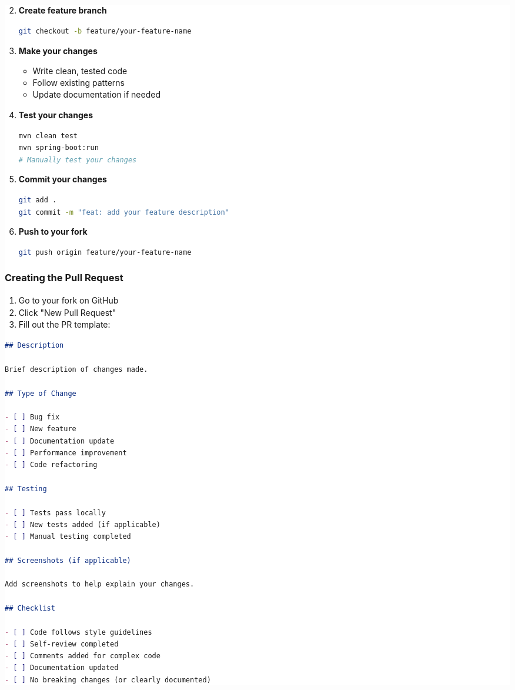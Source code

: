 2. **Create feature branch**
   ```bash
   git checkout -b feature/your-feature-name
   ```

3. **Make your changes**
    - Write clean, tested code
    - Follow existing patterns
    - Update documentation if needed

4. **Test your changes**
   ```bash
   mvn clean test
   mvn spring-boot:run
   # Manually test your changes
   ```

5. **Commit your changes**
   ```bash
   git add .
   git commit -m "feat: add your feature description"
   ```

6. **Push to your fork**
   ```bash
   git push origin feature/your-feature-name
   ```

### Creating the Pull Request

1. Go to your fork on GitHub
2. Click "New Pull Request"
3. Fill out the PR template:

```markdown
## Description

Brief description of changes made.

## Type of Change

- [ ] Bug fix
- [ ] New feature
- [ ] Documentation update
- [ ] Performance improvement
- [ ] Code refactoring

## Testing

- [ ] Tests pass locally
- [ ] New tests added (if applicable)
- [ ] Manual testing completed

## Screenshots (if applicable)

Add screenshots to help explain your changes.

## Checklist

- [ ] Code follows style guidelines
- [ ] Self-review completed
- [ ] Comments added for complex code
- [ ] Documentation updated
- [ ] No breaking changes (or clearly documented)
```
